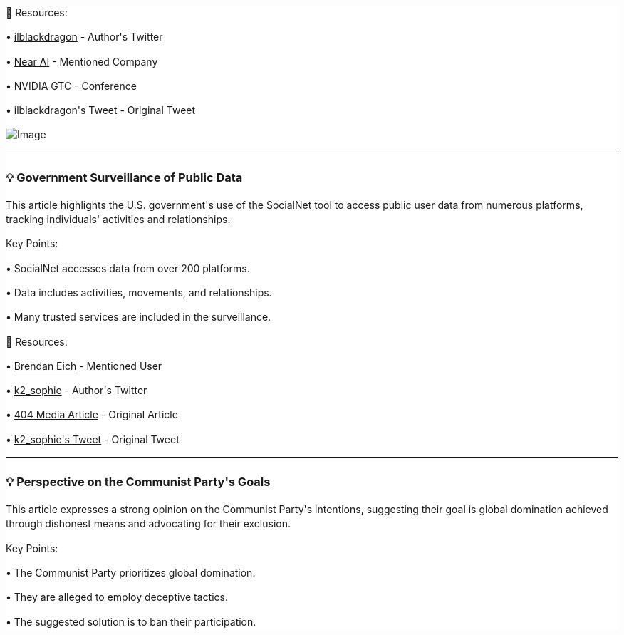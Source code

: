 
🔗 Resources:

• [ilblackdragon](https://x.com/ilblackdragon) - Author's Twitter


• [Near AI](https://x.com/near_ai) - Mentioned Company


• [NVIDIA GTC](https://x.com/NVIDIAGTC) - Conference


• [ilblackdragon's Tweet](https://x.com/ilblackdragon/status/1900691958785601884) - Original Tweet


![Image](https://pbs.twimg.com/media/GmCa2HqbMAAhfil?format=jpg&name=small)

---
### 💡 Government Surveillance of Public Data

This article highlights the U.S. government's use of the SocialNet tool to access public user data from numerous platforms, tracking individuals' activities and relationships.


Key Points:

• SocialNet accesses data from over 200 platforms.


•  Data includes activities, movements, and relationships.


• Many trusted services are included in the surveillance.


🔗 Resources:

• [Brendan Eich](https://x.com/BrendanEich) - Mentioned User


• [k2_sophie](https://x.com/k2_sophie) - Author's Twitter


• [404 Media Article](https://404media.co/the-200-sites-an-ice-surveillance-contractor-is-monitoring/) - Original Article


• [k2_sophie's Tweet](https://x.com/k2_sophie/status/1900447197025755339) - Original Tweet


---
### 💡  Perspective on the Communist Party's Goals

This article expresses a strong opinion on the Communist Party's intentions, suggesting their goal is global domination achieved through dishonest means and advocating for their exclusion.


Key Points:

• The Communist Party prioritizes global domination.


• They are alleged to employ deceptive tactics.


•  The suggested solution is to ban their participation.
